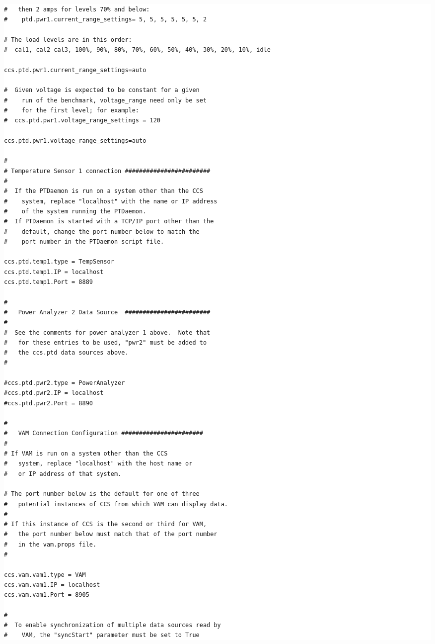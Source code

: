 ```shell
#   then 2 amps for levels 70% and below:
#    ptd.pwr1.current_range_settings= 5, 5, 5, 5, 5, 5, 2

# The load levels are in this order: 
#  cal1, cal2 cal3, 100%, 90%, 80%, 70%, 60%, 50%, 40%, 30%, 20%, 10%, idle 

ccs.ptd.pwr1.current_range_settings=auto

#  Given voltage is expected to be constant for a given
#    run of the benchmark, voltage_range need only be set
#    for the first level; for example: 
#  ccs.ptd.pwr1.voltage_range_settings = 120

ccs.ptd.pwr1.voltage_range_settings=auto

#
# Temperature Sensor 1 connection ########################
#
#  If the PTDaemon is run on a system other than the CCS
#    system, replace "localhost" with the name or IP address
#    of the system running the PTDaemon.
#  If PTDaemon is started with a TCP/IP port other than the 
#    default, change the port number below to match the 
#    port number in the PTDaemon script file.

ccs.ptd.temp1.type = TempSensor
ccs.ptd.temp1.IP = localhost
ccs.ptd.temp1.Port = 8889

#
#   Power Analyzer 2 Data Source  ########################
#
#  See the comments for power analyzer 1 above.  Note that
#   for these entries to be used, "pwr2" must be added to
#   the ccs.ptd data sources above.
#

#ccs.ptd.pwr2.type = PowerAnalyzer
#ccs.ptd.pwr2.IP = localhost
#ccs.ptd.pwr2.Port = 8890

#
#   VAM Connection Configuration #######################
#
# If VAM is run on a system other than the CCS
#   system, replace "localhost" with the host name or
#   or IP address of that system.

# The port number below is the default for one of three
#   potential instances of CCS from which VAM can display data. 
#  
# If this instance of CCS is the second or third for VAM,
#   the port number below must match that of the port number
#   in the vam.props file.  
#

ccs.vam.vam1.type = VAM
ccs.vam.vam1.IP = localhost
ccs.vam.vam1.Port = 8905

# 
#  To enable synchronization of multiple data sources read by
#    VAM, the "syncStart" parameter must be set to True
```